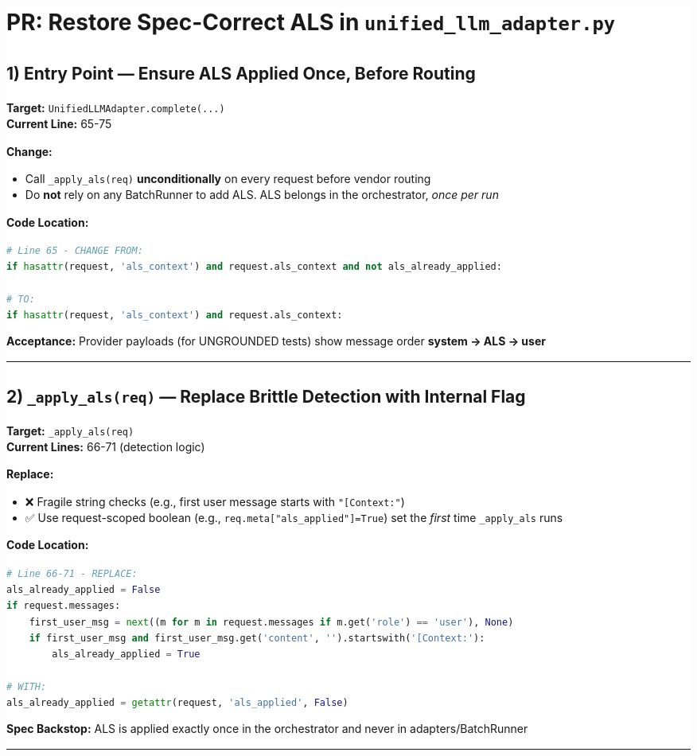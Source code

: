 # PR: Restore Spec-Correct ALS in `unified_llm_adapter.py`

## 1) Entry Point — Ensure ALS Applied Once, Before Routing

**Target:** `UnifiedLLMAdapter.complete(...)`  
**Current Line:** 65-75

**Change:**
- Call `_apply_als(req)` **unconditionally** on every request before vendor routing
- Do **not** rely on any BatchRunner to add ALS. ALS belongs in the orchestrator, *once per run*

**Code Location:**
```python
# Line 65 - CHANGE FROM:
if hasattr(request, 'als_context') and request.als_context and not als_already_applied:

# TO:
if hasattr(request, 'als_context') and request.als_context:
```

**Acceptance:** Provider payloads (for UNGROUNDED tests) show message order **system → ALS → user**

---

## 2) `_apply_als(req)` — Replace Brittle Detection with Internal Flag

**Target:** `_apply_als(req)`  
**Current Lines:** 66-71 (detection logic)

**Replace:**
- ❌ Fragile string checks (e.g., first user message starts with `"[Context:"`)
- ✅ Use request-scoped boolean (e.g., `req.meta["als_applied"]=True`) set the *first* time `_apply_als` runs

**Code Location:**
```python
# Line 66-71 - REPLACE:
als_already_applied = False
if request.messages:
    first_user_msg = next((m for m in request.messages if m.get('role') == 'user'), None)
    if first_user_msg and first_user_msg.get('content', '').startswith('[Context:'):
        als_already_applied = True

# WITH:
als_already_applied = getattr(request, 'als_applied', False)
```

**Spec Backstop:** ALS is applied exactly once in the orchestrator and never in adapters/BatchRunner

---
